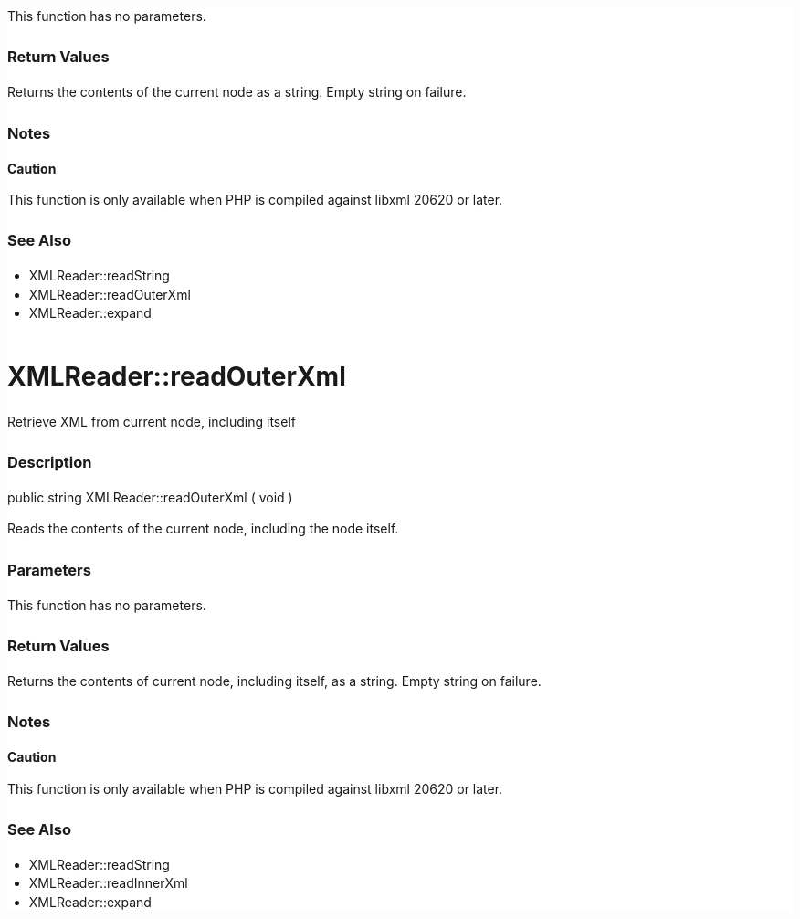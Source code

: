 This function has no parameters.

### Return Values

Returns the contents of the current node as a string. Empty string on
failure.

### Notes

**Caution**

This function is only available when PHP is compiled against libxml
20620 or later.

### See Also

-   <span class="function">XMLReader::readString</span>
-   <span class="function">XMLReader::readOuterXml</span>
-   <span class="function">XMLReader::expand</span>

XMLReader::readOuterXml
=======================

Retrieve XML from current node, including itself

### Description

<span class="modifier">public</span> <span class="type">string</span>
<span class="methodname">XMLReader::readOuterXml</span> ( <span
class="methodparam">void</span> )

Reads the contents of the current node, including the node itself.

### Parameters

This function has no parameters.

### Return Values

Returns the contents of current node, including itself, as a string.
Empty string on failure.

### Notes

**Caution**

This function is only available when PHP is compiled against libxml
20620 or later.

### See Also

-   <span class="function">XMLReader::readString</span>
-   <span class="function">XMLReader::readInnerXml</span>
-   <span class="function">XMLReader::expand</span>
